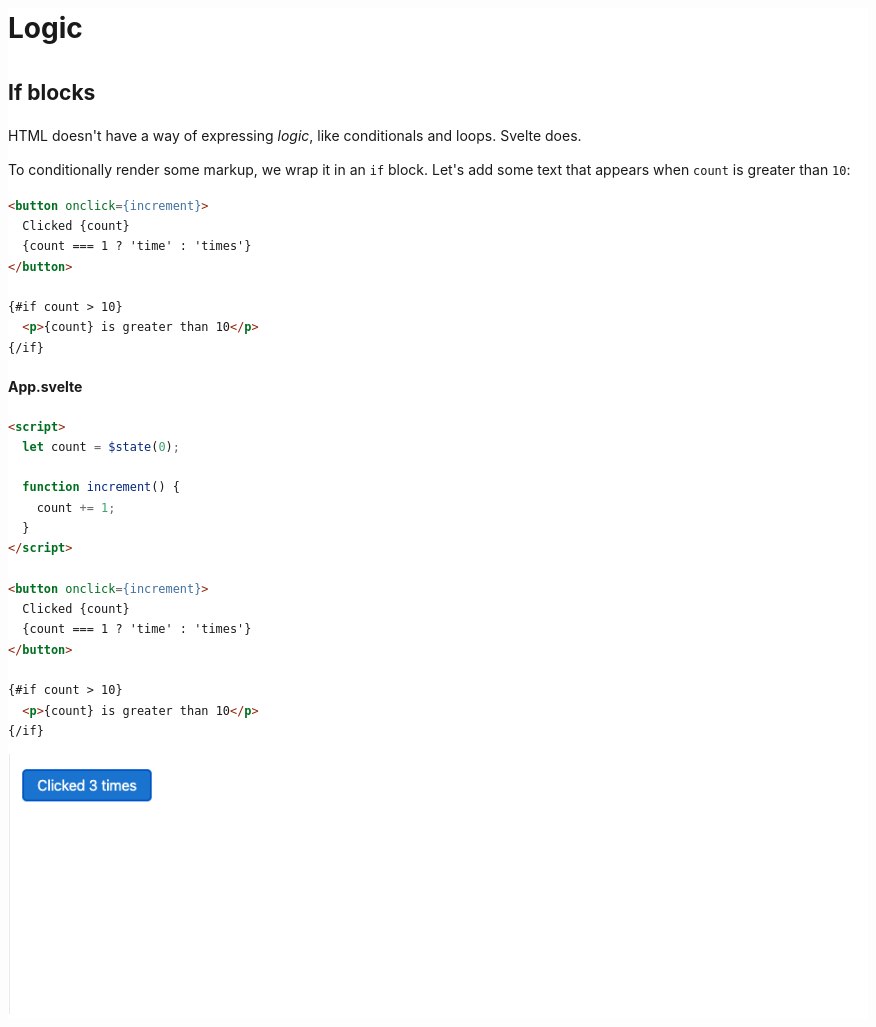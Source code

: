 # Logic

## If blocks


HTML doesn't have a way of expressing _logic_, like conditionals and loops. Svelte does.

To conditionally render some markup, we wrap it in an `if` block. Let's add some text that appears when `count` is greater than `10`:

~~~html
<button onclick={increment}>
  Clicked {count}
  {count === 1 ? 'time' : 'times'}
</button>

{#if count > 10}
  <p>{count} is greater than 10</p>
{/if}
~~~

#### App.svelte

~~~html
<script>
  let count = $state(0);

  function increment() {
    count += 1;
  }
</script>

<button onclick={increment}>
  Clicked {count}
  {count === 1 ? 'time' : 'times'}
</button>

{#if count > 10}
  <p>{count} is greater than 10</p>
{/if}
~~~

![](img/12.png)
